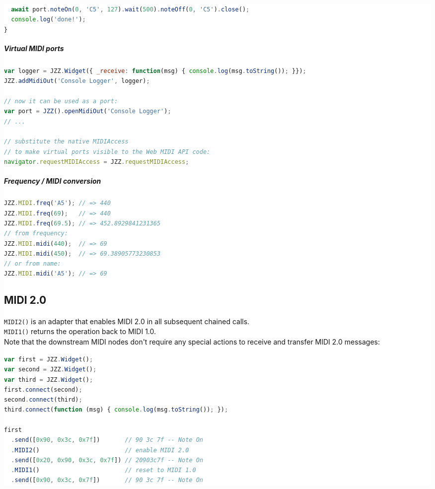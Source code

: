 ```js
  await port.noteOn(0, 'C5', 127).wait(500).noteOff(0, 'C5').close();
  console.log('done!');
}
```

##### Virtual MIDI ports

```js
var logger = JZZ.Widget({ _receive: function(msg) { console.log(msg.toString()); }});
JZZ.addMidiOut('Console Logger', logger);

// now it can be used as a port:
var port = JZZ().openMidiOut('Console Logger');
// ...

// substitute the native MIDIAccess
// to make virtual ports visible to the Web MIDI API code:
navigator.requestMIDIAccess = JZZ.requestMIDIAccess;
```

##### Frequency / MIDI conversion

```js
JZZ.MIDI.freq('A5'); // => 440
JZZ.MIDI.freq(69);   // => 440
JZZ.MIDI.freq(69.5); // => 452.8929841231365
// from frequency:
JZZ.MIDI.midi(440);  // => 69
JZZ.MIDI.midi(450);  // => 69.38905773230853
// or from name:
JZZ.MIDI.midi('A5'); // => 69
```

## MIDI 2.0

`MIDI2()` is an adapter that enables MIDI 2.0 in all subsequent chained calls.  
`MIDI1()` returns the operation back to MIDI 1.0.  
Note that the downstream MIDI nodes don't require any special actions to receive and transfer MIDI 2.0 messages:

```js
var first = JZZ.Widget();
var second = JZZ.Widget();
var third = JZZ.Widget();
first.connect(second);
second.connect(third);
third.connect(function (msg) { console.log(msg.toString()); });

first
  .send([0x90, 0x3c, 0x7f])       // 90 3c 7f -- Note On
  .MIDI2()                        // enable MIDI 2.0
  .send([0x20, 0x90, 0x3c, 0x7f]) // 20903c7f -- Note On
  .MIDI1()                        // reset to MIDI 1.0
  .send([0x90, 0x3c, 0x7f])       // 90 3c 7f -- Note On
```
